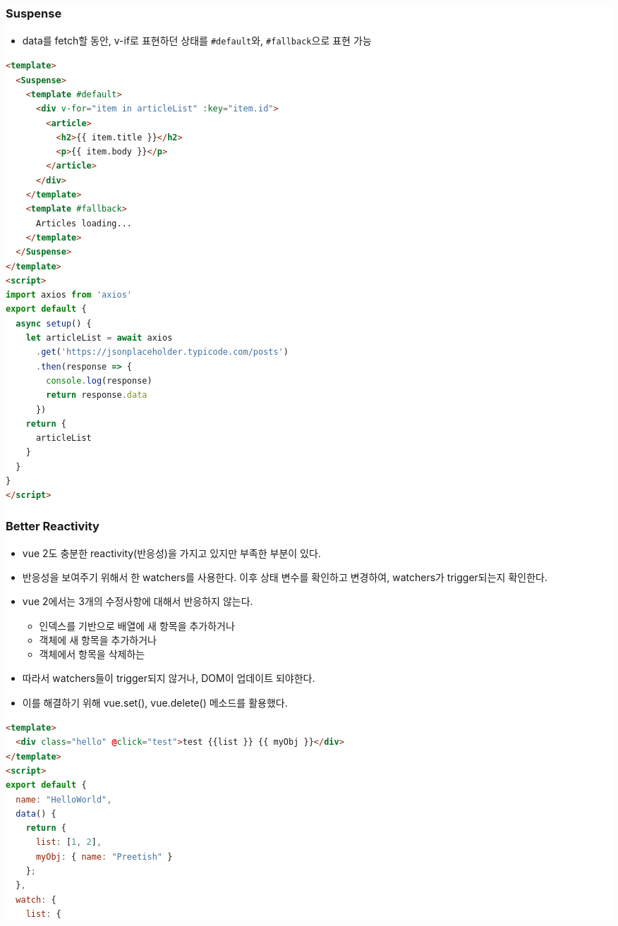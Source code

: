### Suspense

- data를 fetch할 동안, v-if로 표현하던 상태를 `#default`와, `#fallback`으로 표현 가능

```html
<template>
  <Suspense>
    <template #default>
      <div v-for="item in articleList" :key="item.id">
        <article>
          <h2>{{ item.title }}</h2>
          <p>{{ item.body }}</p>
        </article>
      </div>
    </template>
    <template #fallback>
      Articles loading...
    </template>
  </Suspense>
</template>
<script>
import axios from 'axios'
export default {
  async setup() {
    let articleList = await axios
      .get('https://jsonplaceholder.typicode.com/posts')
      .then(response => {
        console.log(response)
        return response.data
      })
    return {
      articleList
    }
  }
}
</script>
```

### Better Reactivity

- vue 2도 충분한 reactivity(반응성)을 가지고 있지만 부족한 부분이 있다.

- 반응성을 보여주기 위해서 한 watchers를 사용한다. 이후 상태 변수를 확인하고 변경하여, watchers가 trigger되는지 확인한다.

- vue 2에서는 3개의 수정사항에 대해서 반응하지 않는다.
  - 인덱스를 기반으로 배열에 새 항목을 추가하거나
  - 객체에 새 항목을 추가하거나
  - 객체에서 항목을 삭제하는
- 따라서 watchers들이 trigger되지 않거나, DOM이 업데이트 되야한다.
- 이를 해결하기 위해 vue.set(), vue.delete() 메소드를 활용했다.

```html
<template>
  <div class="hello" @click="test">test {{list }} {{ myObj }}</div>
</template>
<script>
export default {
  name: "HelloWorld",
  data() {
    return {
      list: [1, 2],
      myObj: { name: "Preetish" }
    };
  },
  watch: {
    list: {
```